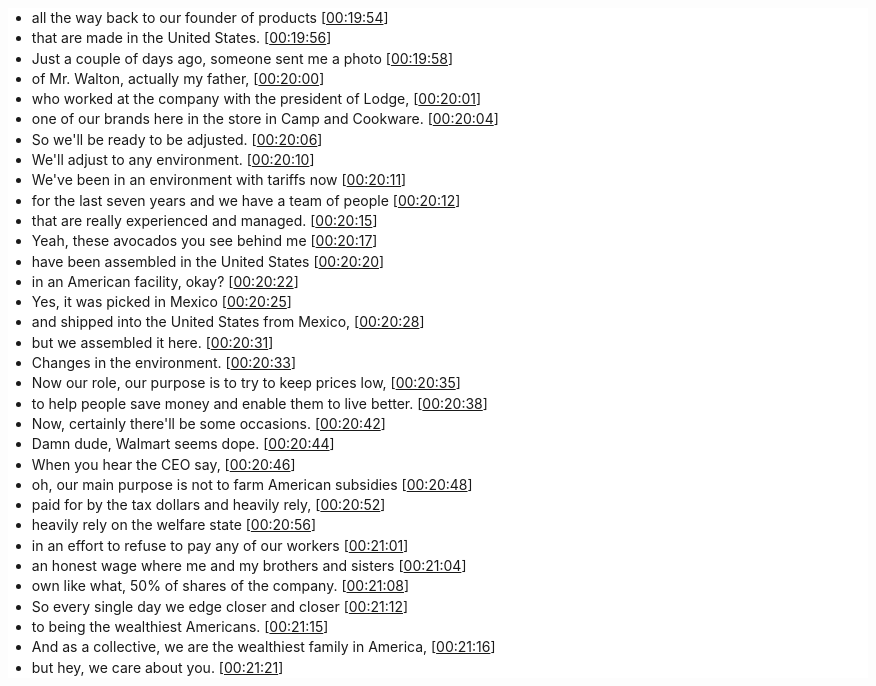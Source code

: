 *  all the way back to our founder of products [[00:19:54](https://www.youtube.com/watch?v=3iTipfxJaYE&t=1194.5800000000002s)]
*  that are made in the United States. [[00:19:56](https://www.youtube.com/watch?v=3iTipfxJaYE&t=1196.5s)]
*  Just a couple of days ago, someone sent me a photo [[00:19:58](https://www.youtube.com/watch?v=3iTipfxJaYE&t=1198.3000000000002s)]
*  of Mr. Walton, actually my father, [[00:20:00](https://www.youtube.com/watch?v=3iTipfxJaYE&t=1200.1000000000001s)]
*  who worked at the company with the president of Lodge, [[00:20:01](https://www.youtube.com/watch?v=3iTipfxJaYE&t=1201.66s)]
*  one of our brands here in the store in Camp and Cookware. [[00:20:04](https://www.youtube.com/watch?v=3iTipfxJaYE&t=1204.18s)]
*  So we'll be ready to be adjusted. [[00:20:06](https://www.youtube.com/watch?v=3iTipfxJaYE&t=1206.9s)]
*  We'll adjust to any environment. [[00:20:10](https://www.youtube.com/watch?v=3iTipfxJaYE&t=1210.74s)]
*  We've been in an environment with tariffs now [[00:20:11](https://www.youtube.com/watch?v=3iTipfxJaYE&t=1211.5800000000002s)]
*  for the last seven years and we have a team of people [[00:20:12](https://www.youtube.com/watch?v=3iTipfxJaYE&t=1212.94s)]
*  that are really experienced and managed. [[00:20:15](https://www.youtube.com/watch?v=3iTipfxJaYE&t=1215.5400000000002s)]
*  Yeah, these avocados you see behind me [[00:20:17](https://www.youtube.com/watch?v=3iTipfxJaYE&t=1217.7800000000002s)]
*  have been assembled in the United States [[00:20:20](https://www.youtube.com/watch?v=3iTipfxJaYE&t=1220.02s)]
*  in an American facility, okay? [[00:20:22](https://www.youtube.com/watch?v=3iTipfxJaYE&t=1222.5s)]
*  Yes, it was picked in Mexico [[00:20:25](https://www.youtube.com/watch?v=3iTipfxJaYE&t=1225.22s)]
*  and shipped into the United States from Mexico, [[00:20:28](https://www.youtube.com/watch?v=3iTipfxJaYE&t=1228.6200000000001s)]
*  but we assembled it here. [[00:20:31](https://www.youtube.com/watch?v=3iTipfxJaYE&t=1231.8600000000001s)]
*  Changes in the environment. [[00:20:33](https://www.youtube.com/watch?v=3iTipfxJaYE&t=1233.94s)]
*  Now our role, our purpose is to try to keep prices low, [[00:20:35](https://www.youtube.com/watch?v=3iTipfxJaYE&t=1235.0600000000002s)]
*  to help people save money and enable them to live better. [[00:20:38](https://www.youtube.com/watch?v=3iTipfxJaYE&t=1238.74s)]
*  Now, certainly there'll be some occasions. [[00:20:42](https://www.youtube.com/watch?v=3iTipfxJaYE&t=1242.22s)]
*  Damn dude, Walmart seems dope. [[00:20:44](https://www.youtube.com/watch?v=3iTipfxJaYE&t=1244.7s)]
*  When you hear the CEO say, [[00:20:46](https://www.youtube.com/watch?v=3iTipfxJaYE&t=1246.78s)]
*  oh, our main purpose is not to farm American subsidies [[00:20:48](https://www.youtube.com/watch?v=3iTipfxJaYE&t=1248.06s)]
*  paid for by the tax dollars and heavily rely, [[00:20:52](https://www.youtube.com/watch?v=3iTipfxJaYE&t=1252.9s)]
*  heavily rely on the welfare state [[00:20:56](https://www.youtube.com/watch?v=3iTipfxJaYE&t=1256.38s)]
*  in an effort to refuse to pay any of our workers [[00:21:01](https://www.youtube.com/watch?v=3iTipfxJaYE&t=1261.46s)]
*  an honest wage where me and my brothers and sisters [[00:21:04](https://www.youtube.com/watch?v=3iTipfxJaYE&t=1264.5s)]
*  own like what, 50% of shares of the company. [[00:21:08](https://www.youtube.com/watch?v=3iTipfxJaYE&t=1268.78s)]
*  So every single day we edge closer and closer [[00:21:12](https://www.youtube.com/watch?v=3iTipfxJaYE&t=1272.26s)]
*  to being the wealthiest Americans. [[00:21:15](https://www.youtube.com/watch?v=3iTipfxJaYE&t=1275.38s)]
*  And as a collective, we are the wealthiest family in America, [[00:21:16](https://www.youtube.com/watch?v=3iTipfxJaYE&t=1276.98s)]
*  but hey, we care about you. [[00:21:21](https://www.youtube.com/watch?v=3iTipfxJaYE&t=1281.3400000000001s)]
